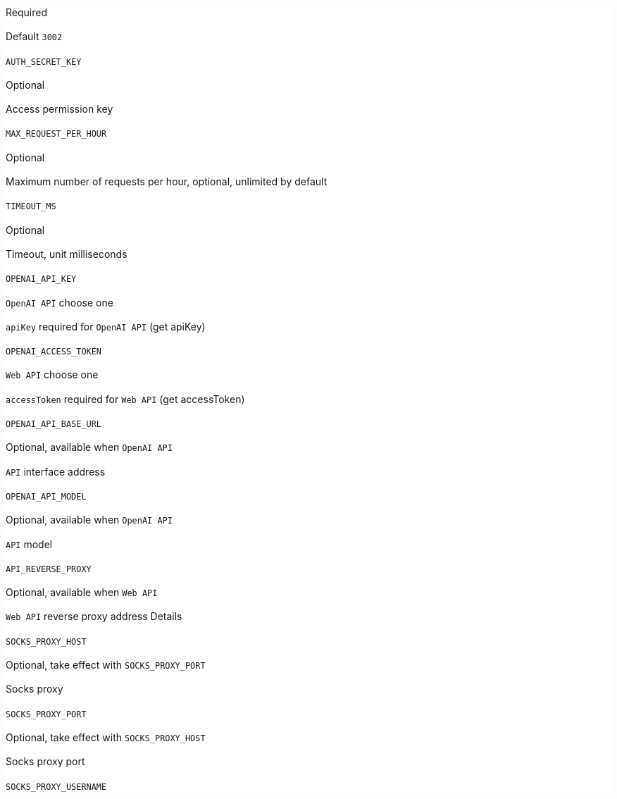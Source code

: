 Required

Default `3002`

`AUTH_SECRET_KEY`

Optional

Access permission key

`MAX_REQUEST_PER_HOUR`

Optional

Maximum number of requests per hour, optional, unlimited by default

`TIMEOUT_MS`

Optional

Timeout, unit milliseconds

`OPENAI_API_KEY`

`OpenAI API` choose one

`apiKey` required for `OpenAI API` (get apiKey)

`OPENAI_ACCESS_TOKEN`

`Web API` choose one

`accessToken` required for `Web API` (get accessToken)

`OPENAI_API_BASE_URL`

Optional, available when `OpenAI API`

`API` interface address

`OPENAI_API_MODEL`

Optional, available when `OpenAI API`

`API` model

`API_REVERSE_PROXY`

Optional, available when `Web API`

`Web API` reverse proxy address Details

`SOCKS_PROXY_HOST`

Optional, take effect with `SOCKS_PROXY_PORT`

Socks proxy

`SOCKS_PROXY_PORT`

Optional, take effect with `SOCKS_PROXY_HOST`

Socks proxy port

`SOCKS_PROXY_USERNAME`
